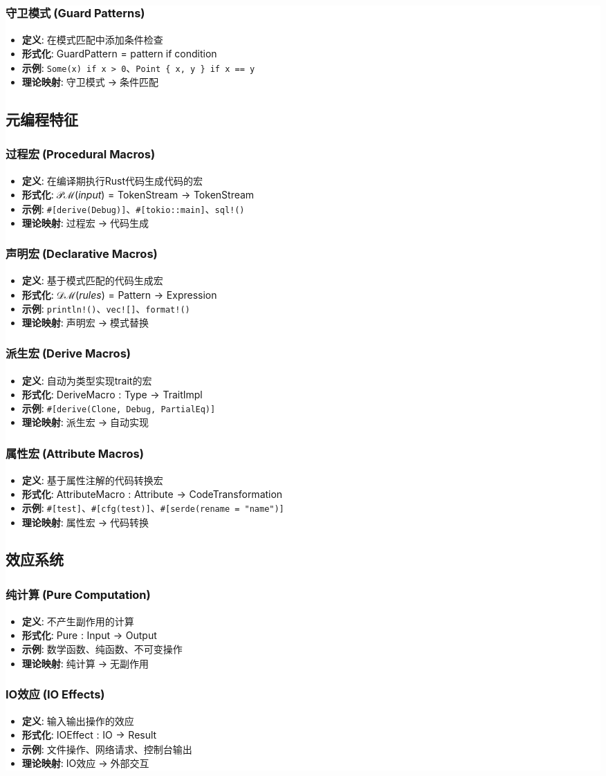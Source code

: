 ### 守卫模式 (Guard Patterns)

- **定义**: 在模式匹配中添加条件检查
- **形式化**: $\text{GuardPattern} = \text{pattern} \text{ if } \text{condition}$
- **示例**: `Some(x) if x > 0`、`Point { x, y } if x == y`
- **理论映射**: 守卫模式 → 条件匹配

## 元编程特征

### 过程宏 (Procedural Macros)

- **定义**: 在编译期执行Rust代码生成代码的宏
- **形式化**: $\mathcal{PM}(input) = \text{TokenStream} \rightarrow \text{TokenStream}$
- **示例**: `#[derive(Debug)]`、`#[tokio::main]`、`sql!()`
- **理论映射**: 过程宏 → 代码生成

### 声明宏 (Declarative Macros)

- **定义**: 基于模式匹配的代码生成宏
- **形式化**: $\mathcal{DM}(rules) = \text{Pattern} \rightarrow \text{Expression}$
- **示例**: `println!()`、`vec![]`、`format!()`
- **理论映射**: 声明宏 → 模式替换

### 派生宏 (Derive Macros)

- **定义**: 自动为类型实现trait的宏
- **形式化**: $\text{DeriveMacro}: \text{Type} \rightarrow \text{TraitImpl}$
- **示例**: `#[derive(Clone, Debug, PartialEq)]`
- **理论映射**: 派生宏 → 自动实现

### 属性宏 (Attribute Macros)

- **定义**: 基于属性注解的代码转换宏
- **形式化**: $\text{AttributeMacro}: \text{Attribute} \rightarrow \text{CodeTransformation}$
- **示例**: `#[test]`、`#[cfg(test)]`、`#[serde(rename = "name")]`
- **理论映射**: 属性宏 → 代码转换

## 效应系统

### 纯计算 (Pure Computation)

- **定义**: 不产生副作用的计算
- **形式化**: $\text{Pure}: \text{Input} \rightarrow \text{Output}$
- **示例**: 数学函数、纯函数、不可变操作
- **理论映射**: 纯计算 → 无副作用

### IO效应 (IO Effects)

- **定义**: 输入输出操作的效应
- **形式化**: $\text{IOEffect}: \text{IO} \rightarrow \text{Result}$
- **示例**: 文件操作、网络请求、控制台输出
- **理论映射**: IO效应 → 外部交互
